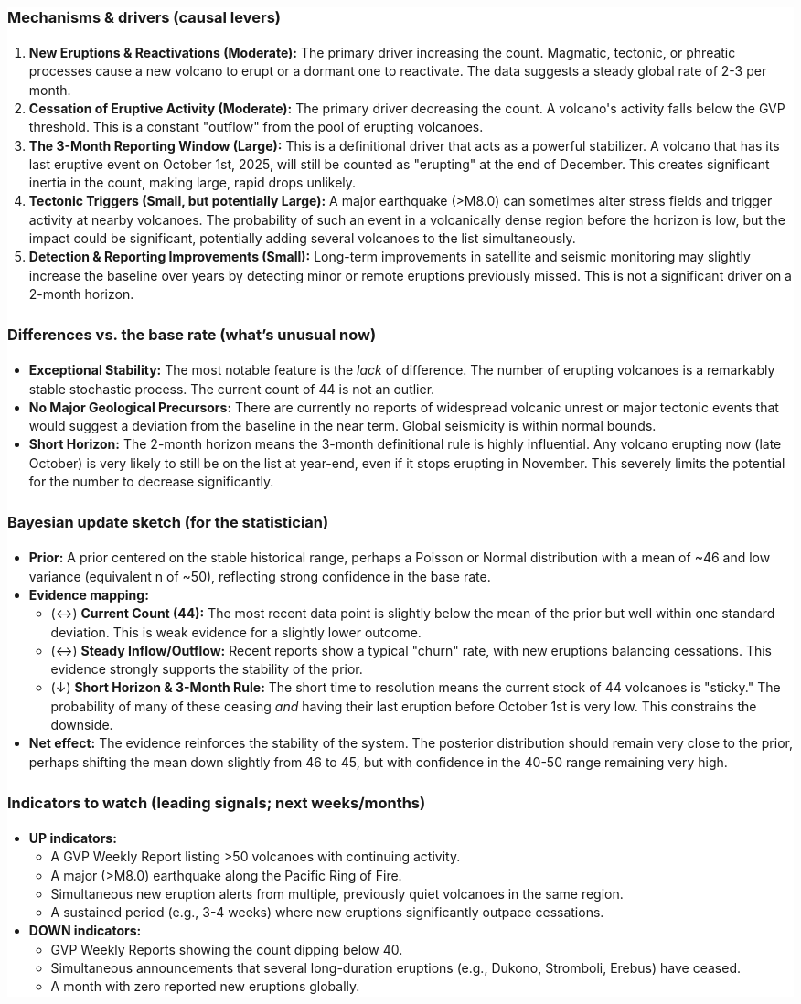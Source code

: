 ### Mechanisms & drivers (causal levers)
1.  **New Eruptions & Reactivations (Moderate):** The primary driver increasing the count. Magmatic, tectonic, or phreatic processes cause a new volcano to erupt or a dormant one to reactivate. The data suggests a steady global rate of 2-3 per month.
2.  **Cessation of Eruptive Activity (Moderate):** The primary driver decreasing the count. A volcano's activity falls below the GVP threshold. This is a constant "outflow" from the pool of erupting volcanoes.
3.  **The 3-Month Reporting Window (Large):** This is a definitional driver that acts as a powerful stabilizer. A volcano that has its last eruptive event on October 1st, 2025, will still be counted as "erupting" at the end of December. This creates significant inertia in the count, making large, rapid drops unlikely.
4.  **Tectonic Triggers (Small, but potentially Large):** A major earthquake (>M8.0) can sometimes alter stress fields and trigger activity at nearby volcanoes. The probability of such an event in a volcanically dense region before the horizon is low, but the impact could be significant, potentially adding several volcanoes to the list simultaneously.
5.  **Detection & Reporting Improvements (Small):** Long-term improvements in satellite and seismic monitoring may slightly increase the baseline over years by detecting minor or remote eruptions previously missed. This is not a significant driver on a 2-month horizon.

### Differences vs. the base rate (what’s unusual now)
*   **Exceptional Stability:** The most notable feature is the *lack* of difference. The number of erupting volcanoes is a remarkably stable stochastic process. The current count of 44 is not an outlier.
*   **No Major Geological Precursors:** There are currently no reports of widespread volcanic unrest or major tectonic events that would suggest a deviation from the baseline in the near term. Global seismicity is within normal bounds.
*   **Short Horizon:** The 2-month horizon means the 3-month definitional rule is highly influential. Any volcano erupting now (late October) is very likely to still be on the list at year-end, even if it stops erupting in November. This severely limits the potential for the number to decrease significantly.

### Bayesian update sketch (for the statistician)
*   **Prior:** A prior centered on the stable historical range, perhaps a Poisson or Normal distribution with a mean of ~46 and low variance (equivalent n of ~50), reflecting strong confidence in the base rate.
*   **Evidence mapping:**
    *   (↔) **Current Count (44):** The most recent data point is slightly below the mean of the prior but well within one standard deviation. This is weak evidence for a slightly lower outcome.
    *   (↔) **Steady Inflow/Outflow:** Recent reports show a typical "churn" rate, with new eruptions balancing cessations. This evidence strongly supports the stability of the prior.
    *   (↓) **Short Horizon & 3-Month Rule:** The short time to resolution means the current stock of 44 volcanoes is "sticky." The probability of many of these ceasing *and* having their last eruption before October 1st is very low. This constrains the downside.
*   **Net effect:** The evidence reinforces the stability of the system. The posterior distribution should remain very close to the prior, perhaps shifting the mean down slightly from 46 to 45, but with confidence in the 40-50 range remaining very high.

### Indicators to watch (leading signals; next weeks/months)
*   **UP indicators:**
    *   A GVP Weekly Report listing >50 volcanoes with continuing activity.
    *   A major (>M8.0) earthquake along the Pacific Ring of Fire.
    *   Simultaneous new eruption alerts from multiple, previously quiet volcanoes in the same region.
    *   A sustained period (e.g., 3-4 weeks) where new eruptions significantly outpace cessations.
*   **DOWN indicators:**
    *   GVP Weekly Reports showing the count dipping below 40.
    *   Simultaneous announcements that several long-duration eruptions (e.g., Dukono, Stromboli, Erebus) have ceased.
    *   A month with zero reported new eruptions globally.
